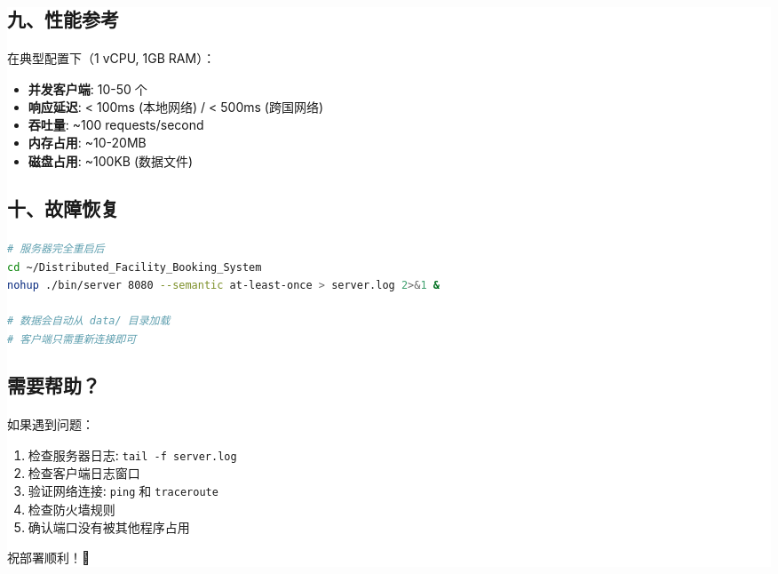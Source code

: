 ## 九、性能参考

在典型配置下（1 vCPU, 1GB RAM）：
- **并发客户端**: 10-50 个
- **响应延迟**: < 100ms (本地网络) / < 500ms (跨国网络)
- **吞吐量**: ~100 requests/second
- **内存占用**: ~10-20MB
- **磁盘占用**: ~100KB (数据文件)

## 十、故障恢复

```bash
# 服务器完全重启后
cd ~/Distributed_Facility_Booking_System
nohup ./bin/server 8080 --semantic at-least-once > server.log 2>&1 &

# 数据会自动从 data/ 目录加载
# 客户端只需重新连接即可
```

## 需要帮助？

如果遇到问题：
1. 检查服务器日志: `tail -f server.log`
2. 检查客户端日志窗口
3. 验证网络连接: `ping` 和 `traceroute`
4. 检查防火墙规则
5. 确认端口没有被其他程序占用

祝部署顺利！🚀
